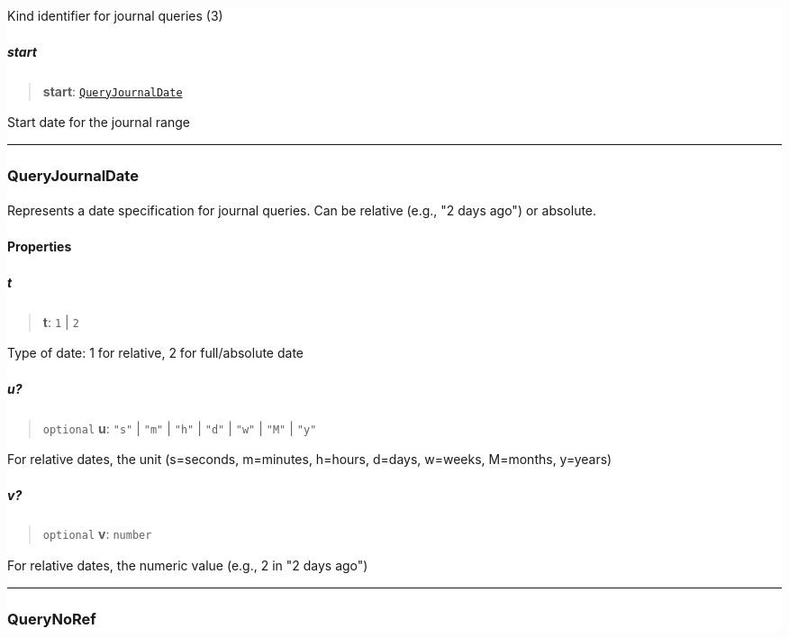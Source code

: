 Kind identifier for journal queries (3)

##### start

> **start**: [`QueryJournalDate`](#queryjournaldate)

Start date for the journal range

***

### QueryJournalDate

Represents a date specification for journal queries.
Can be relative (e.g., "2 days ago") or absolute.

#### Properties

##### t

> **t**: `1` \| `2`

Type of date: 1 for relative, 2 for full/absolute date

##### u?

> `optional` **u**: `"s"` \| `"m"` \| `"h"` \| `"d"` \| `"w"` \| `"M"` \| `"y"`

For relative dates, the unit (s=seconds, m=minutes, h=hours, d=days, w=weeks, M=months, y=years)

##### v?

> `optional` **v**: `number`

For relative dates, the numeric value (e.g., 2 in "2 days ago")

***

### QueryNoRef

